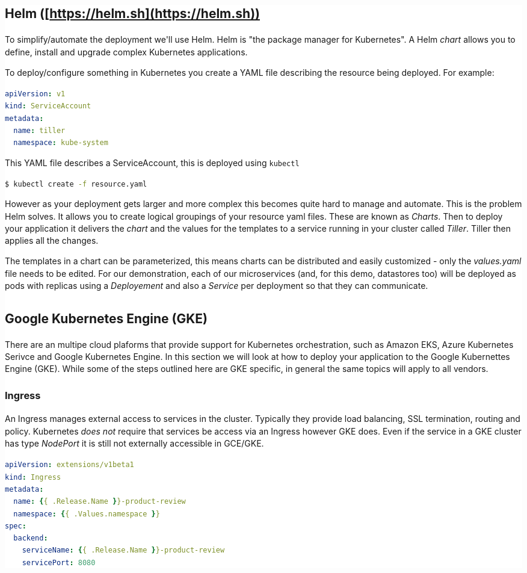 ## Helm ([https://helm.sh](https://helm.sh))

To simplify/automate the deployment we'll use Helm. Helm is "the package manager for Kubernetes". A Helm _chart_ allows you to define, install and upgrade complex Kubernetes applications. 

To deploy/configure something in Kubernetes you create a YAML file describing the resource being deployed. For example:

```yaml
apiVersion: v1
kind: ServiceAccount
metadata:
  name: tiller
  namespace: kube-system
```

This YAML file describes a ServiceAccount, this is deployed using `kubectl`

```bash
$ kubectl create -f resource.yaml
```

However as your deployment gets larger and more complex this becomes quite hard to manage and automate. This is the problem Helm solves. It allows you to create logical groupings of your resource yaml files. These are known as _Charts_. Then to deploy your application it delivers the _chart_ and the values for the templates to a service running in your cluster called _Tiller_. Tiller then applies all the changes.

The templates in a chart can be parameterized, this means charts can be distributed and easily customized - only the _values.yaml_ file needs to be edited. For our demonstration, each of our microservices (and, for this demo, datastores too) will be deployed as pods with replicas using a _Deployement_ and also a _Service_ per deployment so that they can communicate.

## Google Kubernetes Engine (GKE)

There are an multipe cloud plaforms that provide support for Kubernetes orchestration, such as Amazon EKS, Azure Kubernetes Serivce and Google Kubernetes Engine. In this section we will look at how to deploy your application to the Google Kubernettes Engine (GKE). While some of the steps outlined here are GKE specific, in general the same topics will apply to all vendors.

### Ingress

An Ingress manages external access to services in the cluster. Typically they provide load balancing, SSL termination, routing and policy. Kubernetes *does not* require that services be access via an Ingress however GKE does. Even if the service in a GKE cluster has type *NodePort* it is still not externally accessible in GCE/GKE. 

```yaml
apiVersion: extensions/v1beta1
kind: Ingress
metadata:
  name: {{ .Release.Name }}-product-review
  namespace: {{ .Values.namespace }}
spec:
  backend:
    serviceName: {{ .Release.Name }}-product-review
    servicePort: 8080
```
